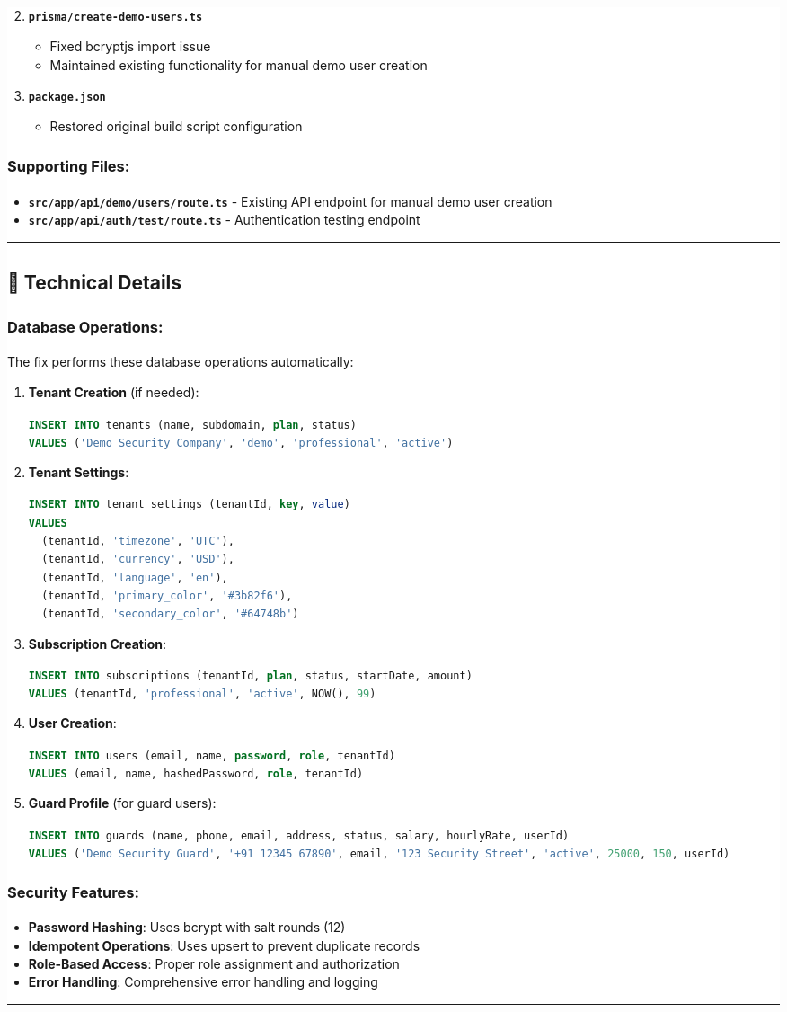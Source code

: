 2. **`prisma/create-demo-users.ts`**
   - Fixed bcryptjs import issue
   - Maintained existing functionality for manual demo user creation

3. **`package.json`**
   - Restored original build script configuration

### **Supporting Files**:
- **`src/app/api/demo/users/route.ts`** - Existing API endpoint for manual demo user creation
- **`src/app/api/auth/test/route.ts`** - Authentication testing endpoint

---

## 🎯 **Technical Details**

### **Database Operations**:
The fix performs these database operations automatically:

1. **Tenant Creation** (if needed):
   ```sql
   INSERT INTO tenants (name, subdomain, plan, status)
   VALUES ('Demo Security Company', 'demo', 'professional', 'active')
   ```

2. **Tenant Settings**:
   ```sql
   INSERT INTO tenant_settings (tenantId, key, value)
   VALUES 
     (tenantId, 'timezone', 'UTC'),
     (tenantId, 'currency', 'USD'),
     (tenantId, 'language', 'en'),
     (tenantId, 'primary_color', '#3b82f6'),
     (tenantId, 'secondary_color', '#64748b')
   ```

3. **Subscription Creation**:
   ```sql
   INSERT INTO subscriptions (tenantId, plan, status, startDate, amount)
   VALUES (tenantId, 'professional', 'active', NOW(), 99)
   ```

4. **User Creation**:
   ```sql
   INSERT INTO users (email, name, password, role, tenantId)
   VALUES (email, name, hashedPassword, role, tenantId)
   ```

5. **Guard Profile** (for guard users):
   ```sql
   INSERT INTO guards (name, phone, email, address, status, salary, hourlyRate, userId)
   VALUES ('Demo Security Guard', '+91 12345 67890', email, '123 Security Street', 'active', 25000, 150, userId)
   ```

### **Security Features**:
- **Password Hashing**: Uses bcrypt with salt rounds (12)
- **Idempotent Operations**: Uses upsert to prevent duplicate records
- **Role-Based Access**: Proper role assignment and authorization
- **Error Handling**: Comprehensive error handling and logging

---